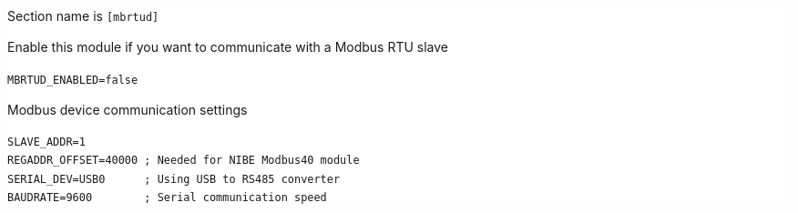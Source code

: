 Section name is `[mbrtud]`

Enable this module if you want to communicate with a Modbus RTU slave

    MBRTUD_ENABLED=false

Modbus device communication settings

    SLAVE_ADDR=1
    REGADDR_OFFSET=40000 ; Needed for NIBE Modbus40 module
    SERIAL_DEV=USB0      ; Using USB to RS485 converter
    BAUDRATE=9600        ; Serial communication speed
